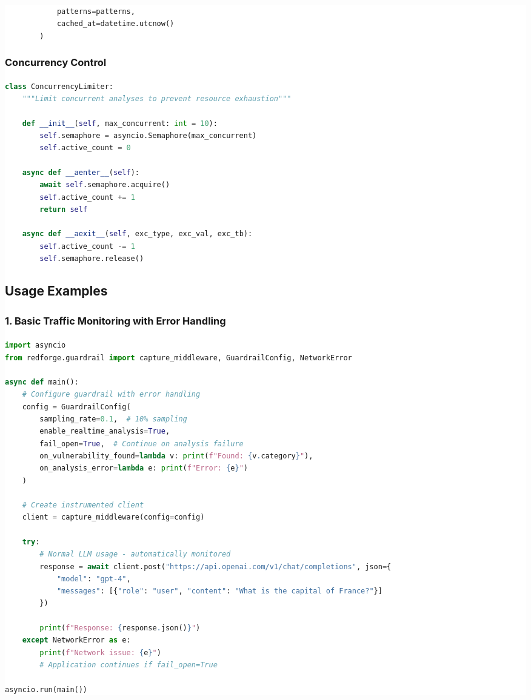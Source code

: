 ```python
            patterns=patterns,
            cached_at=datetime.utcnow()
        )
```

### Concurrency Control

```python
class ConcurrencyLimiter:
    """Limit concurrent analyses to prevent resource exhaustion"""
    
    def __init__(self, max_concurrent: int = 10):
        self.semaphore = asyncio.Semaphore(max_concurrent)
        self.active_count = 0
        
    async def __aenter__(self):
        await self.semaphore.acquire()
        self.active_count += 1
        return self
        
    async def __aexit__(self, exc_type, exc_val, exc_tb):
        self.active_count -= 1
        self.semaphore.release()
```

## Usage Examples

### 1. Basic Traffic Monitoring with Error Handling

```python
import asyncio
from redforge.guardrail import capture_middleware, GuardrailConfig, NetworkError

async def main():
    # Configure guardrail with error handling
    config = GuardrailConfig(
        sampling_rate=0.1,  # 10% sampling
        enable_realtime_analysis=True,
        fail_open=True,  # Continue on analysis failure
        on_vulnerability_found=lambda v: print(f"Found: {v.category}"),
        on_analysis_error=lambda e: print(f"Error: {e}")
    )
    
    # Create instrumented client
    client = capture_middleware(config=config)
    
    try:
        # Normal LLM usage - automatically monitored
        response = await client.post("https://api.openai.com/v1/chat/completions", json={
            "model": "gpt-4",
            "messages": [{"role": "user", "content": "What is the capital of France?"}]
        })
        
        print(f"Response: {response.json()}")
    except NetworkError as e:
        print(f"Network issue: {e}")
        # Application continues if fail_open=True

asyncio.run(main())
```
